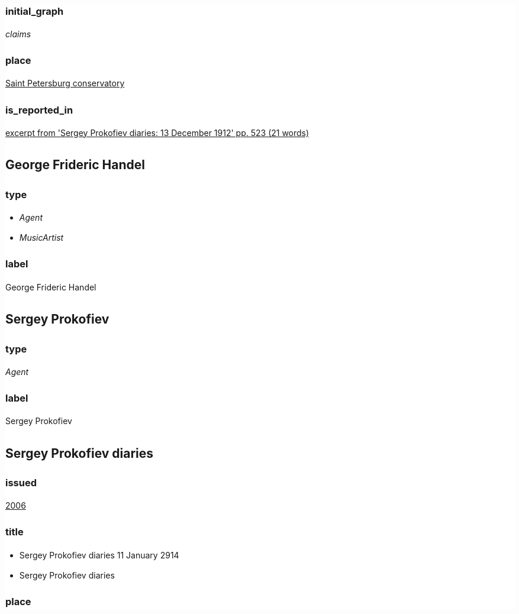### initial_graph


*claims*

### place


[Saint Petersburg conservatory](#Saint-Petersburg-conservatory)

### is_reported_in


[excerpt from 'Sergey Prokofiev diaries: 13 December 1912' pp. 523 (21 words)](#excerpt-from-'Sergey-Prokofiev-diaries-13-December-1912'-pp.-523-(21-words))

## George Frideric Handel

### type

 - *Agent*

 - *MusicArtist*

### label


George Frideric Handel

## Sergey Prokofiev

### type


*Agent*

### label


Sergey Prokofiev

## Sergey Prokofiev diaries

### issued


[2006](#2006)

### title

 - Sergey Prokofiev diaries 11 January 2914

 - Sergey Prokofiev diaries

### place
